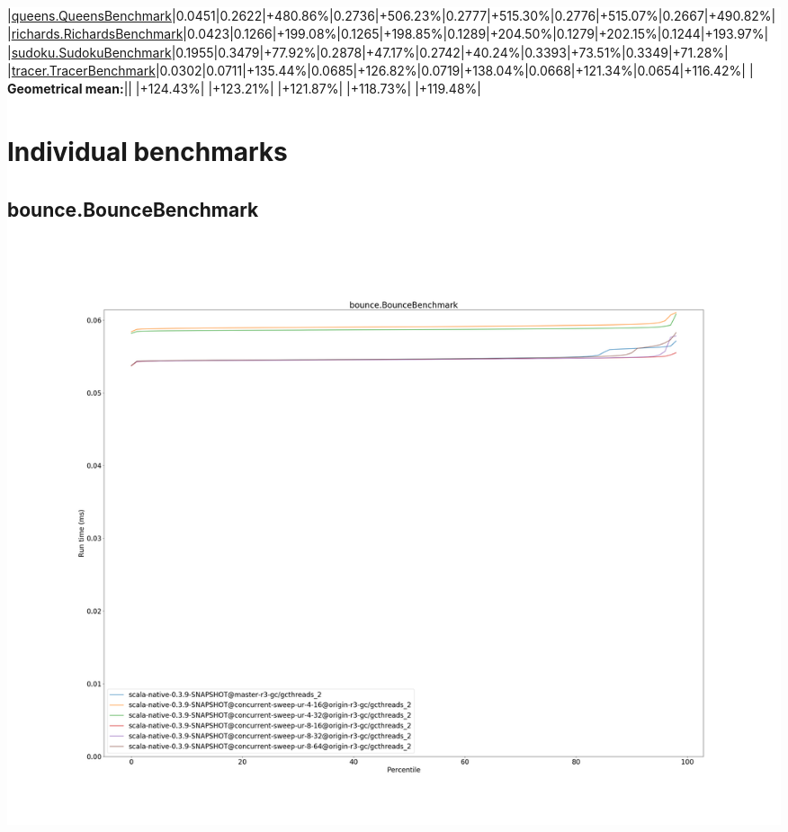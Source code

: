 |[queens.QueensBenchmark](#queensqueensbenchmark)|0.0451|0.2622|+480.86%|0.2736|+506.23%|0.2777|+515.30%|0.2776|+515.07%|0.2667|+490.82%|
|[richards.RichardsBenchmark](#richardsrichardsbenchmark)|0.0423|0.1266|+199.08%|0.1265|+198.85%|0.1289|+204.50%|0.1279|+202.15%|0.1244|+193.97%|
|[sudoku.SudokuBenchmark](#sudokusudokubenchmark)|0.1955|0.3479|+77.92%|0.2878|+47.17%|0.2742|+40.24%|0.3393|+73.51%|0.3349|+71.28%|
|[tracer.TracerBenchmark](#tracertracerbenchmark)|0.0302|0.0711|+135.44%|0.0685|+126.82%|0.0719|+138.04%|0.0668|+121.34%|0.0654|+116.42%|
| __Geometrical mean:__|| |+124.43%| |+123.21%| |+121.87%| |+118.73%| |+119.48%|
# Individual benchmarks
## bounce.BounceBenchmark
![Chart](percentile_bounce.BounceBenchmark.png)
